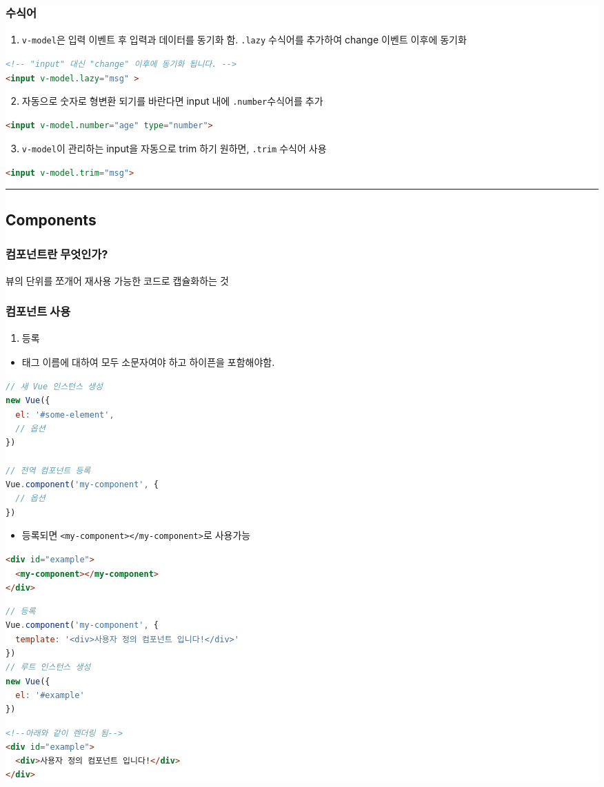 ### 수식어
1. `v-model`은 입력 이벤트 후 입력과 데이터를 동기화 함. `.lazy` 수식어를 추가하여 change 이벤트 이후에 동기화

```html
<!-- "input" 대신 "change" 이후에 동기화 됩니다. -->
<input v-model.lazy="msg" >
```

2. 자동으로 숫자로 형변환 되기를 바란다면 input 내에 `.number`수식어를 추가

```html
<input v-model.number="age" type="number">
```

3. `v-model`이 관리하는 input을 자동으로 trim 하기 원하면, `.trim` 수식어 사용

```html
<input v-model.trim="msg">
```

---
## Components

### 컴포넌트란 무엇인가?
뷰의 단위를 쪼개어 재사용 가능한 코드로 캡슐화하는 것

### 컴포넌트 사용
1. 등록
* 태그 이름에 대하여 모두 소문자여야 하고 하이픈을 포함해야함.

```js
// 새 Vue 인스턴스 생성
new Vue({
  el: '#some-element',
  // 옵션
})

// 전역 컴포넌트 등록
Vue.component('my-component', {
  // 옵션
})
```

* 등록되면 `<my-component></my-component>`로 사용가능

```html
<div id="example">
  <my-component></my-component>
</div>
```
```js
// 등록
Vue.component('my-component', {
  template: '<div>사용자 정의 컴포넌트 입니다!</div>'
})
// 루트 인스턴스 생성
new Vue({
  el: '#example'
})
```
```html
<!--아래와 같이 렌더링 됨-->
<div id="example">
  <div>사용자 정의 컴포넌트 입니다!</div>
</div>
```
